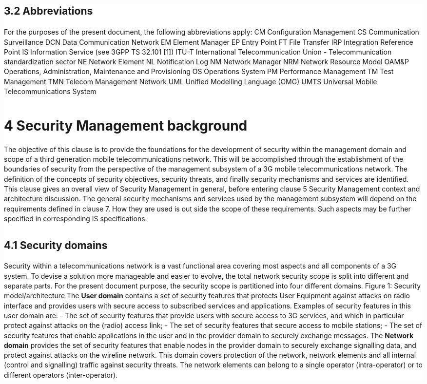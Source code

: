 ## 3.2 Abbreviations
For the purposes of the present document, the following abbreviations apply:
CM Configuration Management
CS Communication Surveillance
DCN Data Communication Network
EM Element Manager
EP Entry Point
FT File Transfer
IRP Integration Reference Point
IS Information Service (see 3GPP TS 32.101 [1])
ITU-T International Telecommunication Union - Telecommunication
standardization sector
NE Network Element
NL Notification Log
NM Network Manager
NRM Network Resource Model
OAM&P Operations, Administration, Maintenance and Provisioning
OS Operations System
PM Performance Management
TM Test Management
TMN Telecom Management Network
UML Unified Modelling Language (OMG)
UMTS Universal Mobile Telecommunications System
# 4 Security Management background
The objective of this clause is to provide the foundations for the development
of security within the management domain and scope of a third generation
mobile telecommunications network. This will be accomplished through the
establishment of the boundaries of security from the perspective of the
management subsystem of a 3G mobile telecommunications network. The definition
of the concepts of security objectives, security threats, and finally security
mechanisms and services are identified.
This clause gives an overall view of Security Management in general, before
entering clause 5 Security Management context and architecture discussion. The
general security mechanisms and services used by the management subsystem will
depend on the requirements defined in clause 7\. How they are used is out side
the scope of these requirements. Such aspects may be further specified in
corresponding IS specifications.
## 4.1 Security domains
Security within a telecommunications network is a vast functional area
covering most aspects and all components of a 3G system. To devise a solution
more manageable and easier to evolve, the total network security scope is
split into different and separate parts. For the present document purpose, the
security scope is partitioned into four different domains.
Figure 1: Security model/architecture
The **User domain** contains a set of security features that protects User
Equipment against attacks on radio interface and provides users with secure
access to subscribed services and applications. Examples of security features
in this user domain are:
\- The set of security features that provide users with secure access to 3G
services, and which in particular protect against attacks on the (radio)
access link;
\- The set of security features that secure access to mobile stations;
\- The set of security features that enable applications in the user and in
the provider domain to securely exchange messages.
The **Network domain** provides the set of security features that enable nodes
in the provider domain to securely exchange signalling data, and protect
against attacks on the wireline network. This domain covers protection of the
network, network elements and all internal (control and signalling) traffic
against security threats. The network elements can belong to a single operator
(intra-operator) or to different operators (inter-operator).